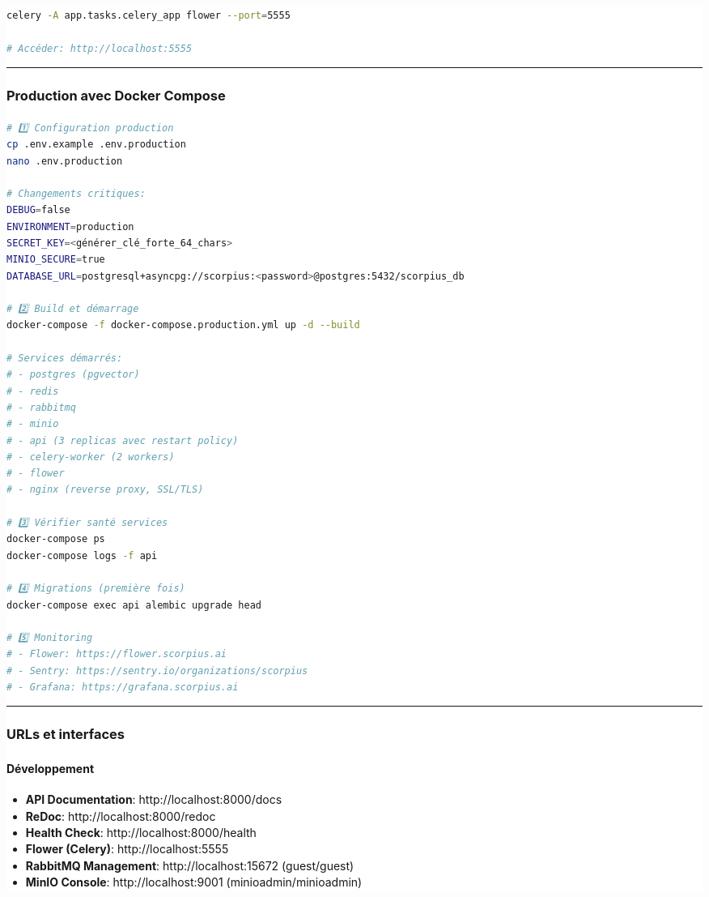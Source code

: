 ```bash
celery -A app.tasks.celery_app flower --port=5555

# Accéder: http://localhost:5555
```

---

### Production avec Docker Compose

```bash
# 1️⃣ Configuration production
cp .env.example .env.production
nano .env.production

# Changements critiques:
DEBUG=false
ENVIRONMENT=production
SECRET_KEY=<générer_clé_forte_64_chars>
MINIO_SECURE=true
DATABASE_URL=postgresql+asyncpg://scorpius:<password>@postgres:5432/scorpius_db

# 2️⃣ Build et démarrage
docker-compose -f docker-compose.production.yml up -d --build

# Services démarrés:
# - postgres (pgvector)
# - redis
# - rabbitmq
# - minio
# - api (3 replicas avec restart policy)
# - celery-worker (2 workers)
# - flower
# - nginx (reverse proxy, SSL/TLS)

# 3️⃣ Vérifier santé services
docker-compose ps
docker-compose logs -f api

# 4️⃣ Migrations (première fois)
docker-compose exec api alembic upgrade head

# 5️⃣ Monitoring
# - Flower: https://flower.scorpius.ai
# - Sentry: https://sentry.io/organizations/scorpius
# - Grafana: https://grafana.scorpius.ai
```

---

### URLs et interfaces

#### Développement
- **API Documentation**: http://localhost:8000/docs
- **ReDoc**: http://localhost:8000/redoc
- **Health Check**: http://localhost:8000/health
- **Flower (Celery)**: http://localhost:5555
- **RabbitMQ Management**: http://localhost:15672 (guest/guest)
- **MinIO Console**: http://localhost:9001 (minioadmin/minioadmin)
